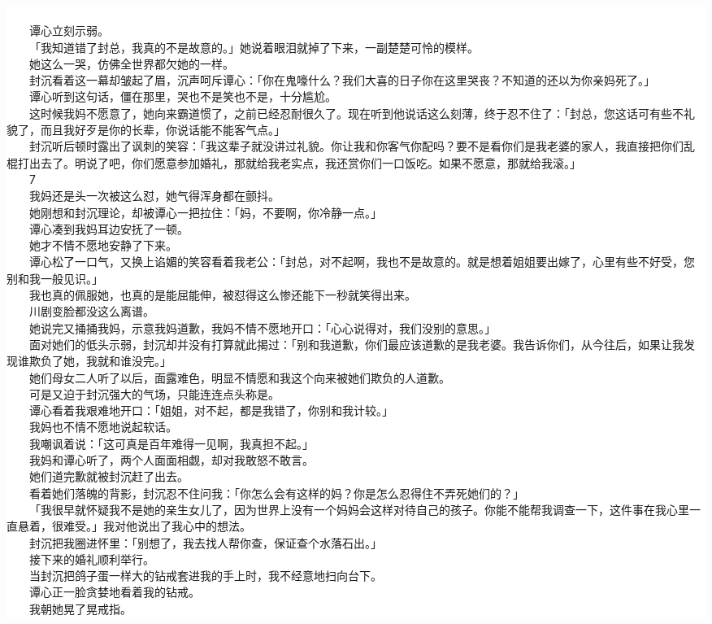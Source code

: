 <br>   
&emsp;&emsp;谭心立刻示弱。  
<br>   
&emsp;&emsp;「我知道错了封总，我真的不是故意的。」她说着眼泪就掉了下来，一副楚楚可怜的模样。  
<br>   
&emsp;&emsp;她这么一哭，仿佛全世界都欠她的一样。  
<br>   
&emsp;&emsp;封沉看着这一幕却皱起了眉，沉声呵斥谭心：「你在鬼嚎什么？我们大喜的日子你在这里哭丧？不知道的还以为你亲妈死了。」  
<br>   
&emsp;&emsp;谭心听到这句话，僵在那里，哭也不是笑也不是，十分尴尬。  
<br>   
&emsp;&emsp;这时候我妈不愿意了，她向来霸道惯了，之前已经忍耐很久了。现在听到他说话这么刻薄，终于忍不住了：「封总，您这话可有些不礼貌了，而且我好歹是你的长辈，你说话能不能客气点。」  
<br>   
&emsp;&emsp;封沉听后顿时露出了讽刺的笑容：「我这辈子就没讲过礼貌。你让我和你客气你配吗？要不是看你们是我老婆的家人，我直接把你们乱棍打出去了。明说了吧，你们愿意参加婚礼，那就给我老实点，我还赏你们一口饭吃。如果不愿意，那就给我滚。」  
<br>   
&emsp;&emsp;7  
<br>   
&emsp;&emsp;我妈还是头一次被这么怼，她气得浑身都在颤抖。  
<br>   
&emsp;&emsp;她刚想和封沉理论，却被谭心一把拉住：「妈，不要啊，你冷静一点。」  
<br>   
&emsp;&emsp;谭心凑到我妈耳边安抚了一顿。  
<br>   
&emsp;&emsp;她才不情不愿地安静了下来。  
<br>   
&emsp;&emsp;谭心松了一口气，又换上谄媚的笑容看着我老公：「封总，对不起啊，我也不是故意的。就是想着姐姐要出嫁了，心里有些不好受，您别和我一般见识。」  
<br>   
&emsp;&emsp;我也真的佩服她，也真的是能屈能伸，被怼得这么惨还能下一秒就笑得出来。  
<br>   
&emsp;&emsp;川剧变脸都没这么离谱。  
<br>   
&emsp;&emsp;她说完又捅捅我妈，示意我妈道歉，我妈不情不愿地开口：「心心说得对，我们没别的意思。」  
<br>   
&emsp;&emsp;面对她们的低头示弱，封沉却并没有打算就此揭过：「别和我道歉，你们最应该道歉的是我老婆。我告诉你们，从今往后，如果让我发现谁欺负了她，我就和谁没完。」  
<br>   
&emsp;&emsp;她们母女二人听了以后，面露难色，明显不情愿和我这个向来被她们欺负的人道歉。  
<br>   
&emsp;&emsp;可是又迫于封沉强大的气场，只能连连点头称是。  
<br>   
&emsp;&emsp;谭心看着我艰难地开口：「姐姐，对不起，都是我错了，你别和我计较。」  
<br>   
&emsp;&emsp;我妈也不情不愿地说起软话。  
<br>   
&emsp;&emsp;我嘲讽着说：「这可真是百年难得一见啊，我真担不起。」  
<br>   
&emsp;&emsp;我妈和谭心听了，两个人面面相觑，却对我敢怒不敢言。  
<br>   
&emsp;&emsp;她们道完歉就被封沉赶了出去。  
<br>   
&emsp;&emsp;看着她们落魄的背影，封沉忍不住问我：「你怎么会有这样的妈？你是怎么忍得住不弄死她们的？」  
<br>   
&emsp;&emsp;「我很早就怀疑我不是她的亲生女儿了，因为世界上没有一个妈妈会这样对待自己的孩子。你能不能帮我调查一下，这件事在我心里一直悬着，很难受。」我对他说出了我心中的想法。  
<br>   
&emsp;&emsp;封沉把我圈进怀里：「别想了，我去找人帮你查，保证查个水落石出。」  
<br>   
&emsp;&emsp;接下来的婚礼顺利举行。  
<br>   
&emsp;&emsp;当封沉把鸽子蛋一样大的钻戒套进我的手上时，我不经意地扫向台下。  
<br>   
&emsp;&emsp;谭心正一脸贪婪地看着我的钻戒。  
<br>   
&emsp;&emsp;我朝她晃了晃戒指。  
<br>   